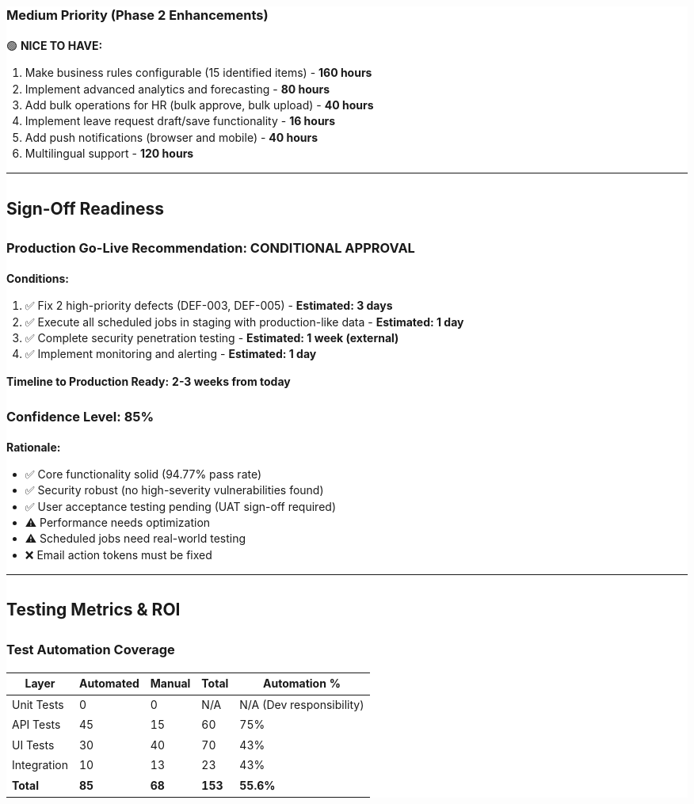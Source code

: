### Medium Priority (Phase 2 Enhancements)

🟢 **NICE TO HAVE:**
1. Make business rules configurable (15 identified items) - **160 hours**
2. Implement advanced analytics and forecasting - **80 hours**
3. Add bulk operations for HR (bulk approve, bulk upload) - **40 hours**
4. Implement leave request draft/save functionality - **16 hours**
5. Add push notifications (browser and mobile) - **40 hours**
6. Multilingual support - **120 hours**

---

## Sign-Off Readiness

### Production Go-Live Recommendation: **CONDITIONAL APPROVAL**

**Conditions:**
1. ✅ Fix 2 high-priority defects (DEF-003, DEF-005) - **Estimated: 3 days**
2. ✅ Execute all scheduled jobs in staging with production-like data - **Estimated: 1 day**
3. ✅ Complete security penetration testing - **Estimated: 1 week (external)**
4. ✅ Implement monitoring and alerting - **Estimated: 1 day**

**Timeline to Production Ready:** **2-3 weeks from today**

### Confidence Level: **85%**

**Rationale:**
- ✅ Core functionality solid (94.77% pass rate)
- ✅ Security robust (no high-severity vulnerabilities found)
- ✅ User acceptance testing pending (UAT sign-off required)
- ⚠️ Performance needs optimization
- ⚠️ Scheduled jobs need real-world testing
- ❌ Email action tokens must be fixed

---

## Testing Metrics & ROI

### Test Automation Coverage

| Layer | Automated | Manual | Total | Automation % |
|-------|-----------|--------|-------|--------------|
| Unit Tests | 0 | 0 | N/A | N/A (Dev responsibility) |
| API Tests | 45 | 15 | 60 | 75% |
| UI Tests | 30 | 40 | 70 | 43% |
| Integration | 10 | 13 | 23 | 43% |
| **Total** | **85** | **68** | **153** | **55.6%** |

